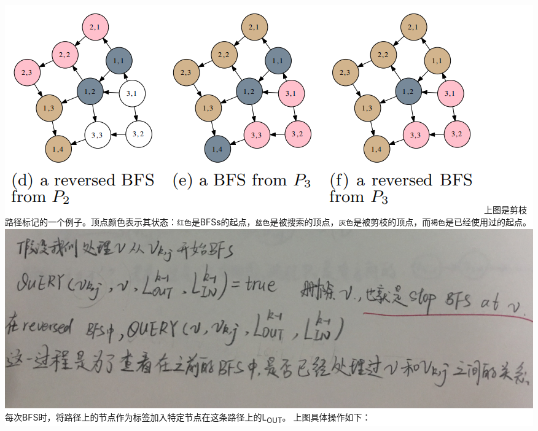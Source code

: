 ![](Pruned_Labeling_with_Landmarks_and_Paths/45.png)
上图是剪枝路径标记的一个例子。顶点颜色表示其状态：`红色`是BFSs的起点，`蓝色`是被搜索的顶点，`灰色`是被剪枝的顶点，而`褐色`是已经使用过的起点。
![](Pruned_Labeling_with_Landmarks_and_Paths/handcraft4.jpg)
每次BFS时，将路径上的节点作为标签加入特定节点在这条路径上的L<sub>OUT</sub>。
上图具体操作如下：